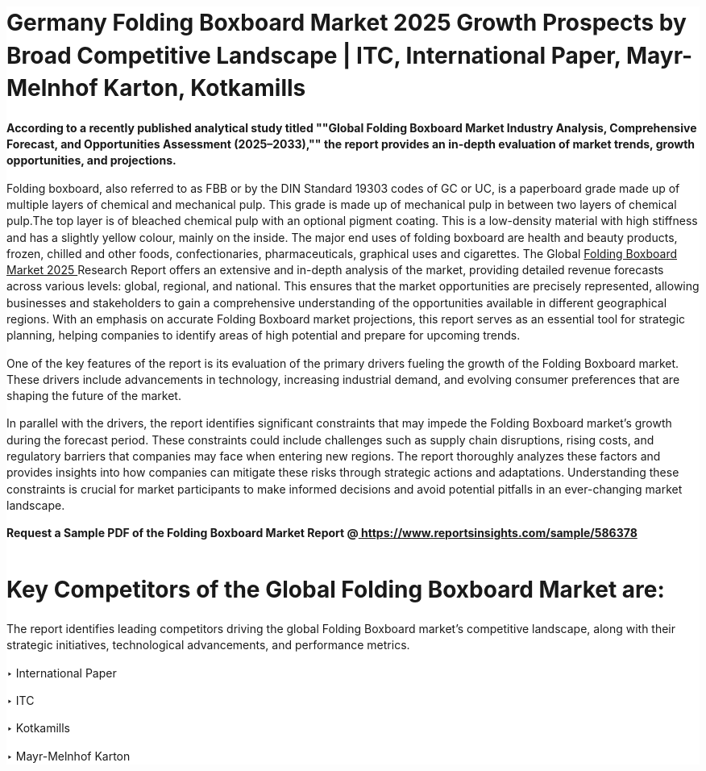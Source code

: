 # Germany Folding Boxboard Market 2025 Growth Prospects by Broad Competitive Landscape | ITC, International Paper,  Mayr-Melnhof Karton,  Kotkamills

<strong>According to a recently published analytical study titled ""Global Folding Boxboard Market Industry Analysis, Comprehensive Forecast, and Opportunities Assessment (2025–2033),"" the report provides an in-depth evaluation of market trends, growth opportunities, and projections.</strong>

Folding boxboard, also referred to as FBB or by the DIN Standard 19303 codes of GC or UC, is a paperboard grade made up of multiple layers of chemical and mechanical pulp. This grade is made up of mechanical pulp in between two layers of chemical pulp.The top layer is of bleached chemical pulp with an optional pigment coating. This is a low-density material with high stiffness and has a slightly yellow colour, mainly on the inside. The major end uses of folding boxboard are health and beauty products, frozen, chilled and other foods, confectionaries, pharmaceuticals, graphical uses and cigarettes. The Global <a href=https://www.reportsinsights.com/sample/586378>Folding Boxboard Market 2025 </a> Research Report offers an extensive and in-depth analysis of the market, providing detailed revenue forecasts across various levels: global, regional, and national. This ensures that the market opportunities are precisely represented, allowing businesses and stakeholders to gain a comprehensive understanding of the opportunities available in different geographical regions. With an emphasis on accurate Folding Boxboard market projections, this report serves as an essential tool for strategic planning, helping companies to identify areas of high potential and prepare for upcoming trends.

One of the key features of the report is its evaluation of the primary drivers fueling the growth of the Folding Boxboard market. These drivers include advancements in technology, increasing industrial demand, and evolving consumer preferences that are shaping the future of the market. 

In parallel with the drivers, the report identifies significant constraints that may impede the Folding Boxboard market’s growth during the forecast period. These constraints could include challenges such as supply chain disruptions, rising costs, and regulatory barriers that companies may face when entering new regions. The report thoroughly analyzes these factors and provides insights into how companies can mitigate these risks through strategic actions and adaptations. Understanding these constraints is crucial for market participants to make informed decisions and avoid potential pitfalls in an ever-changing market landscape.

<strong>Request a Sample PDF of the Folding Boxboard Market Report </strong><strong>@<a href=https://www.reportsinsights.com/sample/586378> https://www.reportsinsights.com/sample/586378</a></strong></font>

# <strong>Key Competitors of the Global Folding Boxboard Market are:</strong>

The report identifies leading competitors driving the global Folding Boxboard market’s competitive landscape, along with their strategic initiatives, technological advancements, and performance metrics.

‣ International Paper

‣ ITC

‣ Kotkamills

‣ Mayr-Melnhof Karton
